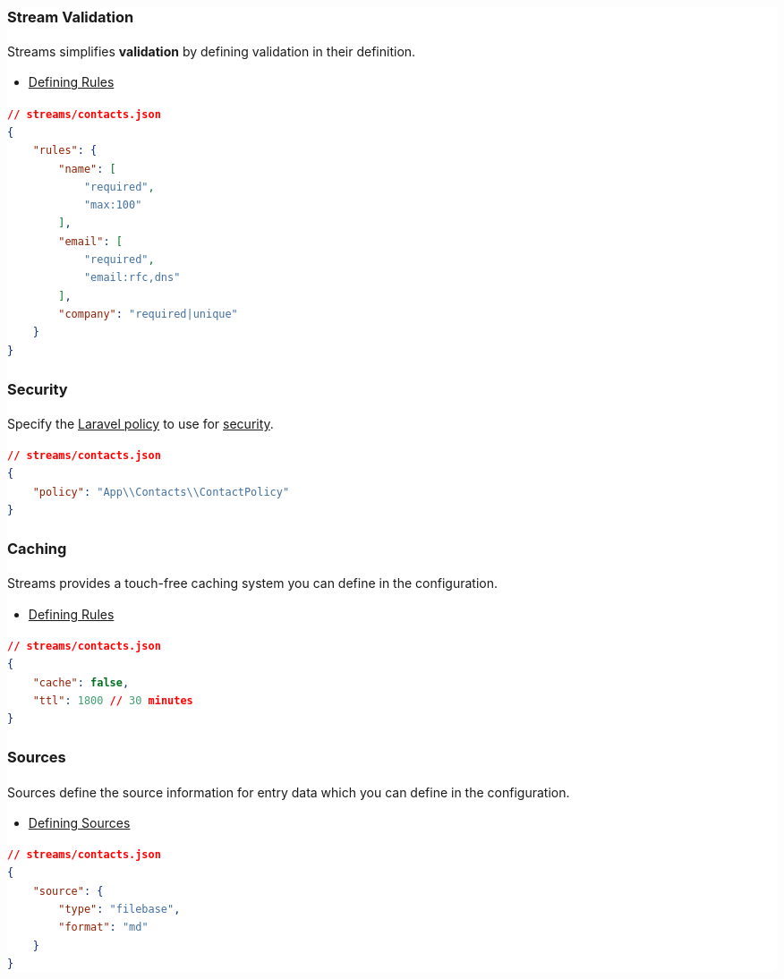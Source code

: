 ### Stream Validation

Streams simplifies **validation** by defining validation in their definition.

- [Defining Rules](validation#rule-configuration)

```json
// streams/contacts.json
{
    "rules": {
        "name": [
            "required",
            "max:100"
        ],
        "email": [
            "required",
            "email:rfc,dns"
        ],
        "company": "required|unique"
    }
}
```

### Security

Specify the [Laravel policy](https://laravel.com/docs/authorization#creating-policies) to use for [security](security).

```json
// streams/contacts.json
{
    "policy": "App\\Contacts\\ContactPolicy"
}
```

### Caching

Streams provides a touch-free caching system you can define in the configuration.

- [Defining Rules](validation#rule-configuration)

```json
// streams/contacts.json
{
    "cache": false,
    "ttl": 1800 // 30 minutes
}
```

### Sources

Sources define the source information for entry data which you can define in the configuration.

- [Defining Sources](sources#defining-sources)

```json
// streams/contacts.json
{
    "source": {
        "type": "filebase",
        "format": "md"
    }
}
```
